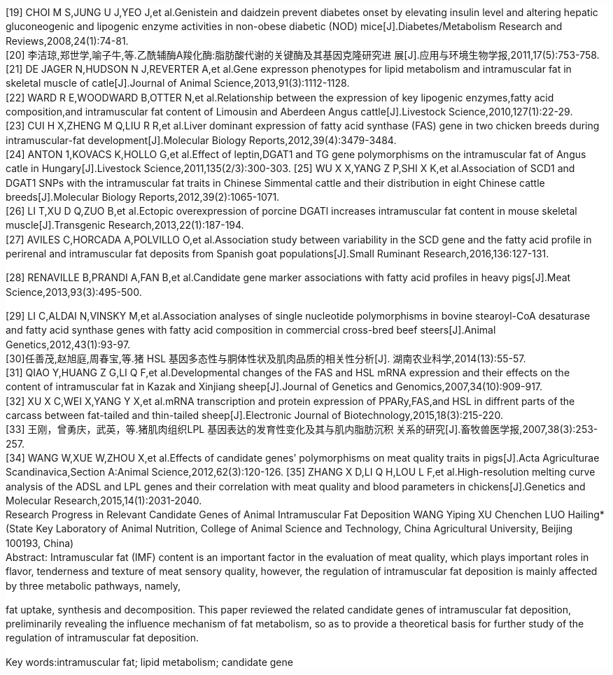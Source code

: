 [19] CHOI M S,JUNG U J,YEO J,et al.Genistein and daidzein prevent diabetes onset by elevating insulin level and altering hepatic gluconeogenic and lipogenic enzyme activities in non-obese diabetic (NOD) mice[J].Diabetes/Metabolism Research and Reviews,2008,24(1):74-81.   
[20] 李洁琼,郑世学,喻子牛,等.乙酰辅酶A羧化酶:脂肪酸代谢的关键酶及其基因克隆研究进 展[J].应用与环境生物学报,2011,17(5):753-758.   
[21] DE JAGER N,HUDSON N J,REVERTER A,et al.Gene expresson phenotypes for lipid metabolism and intramuscular fat in skeletal muscle of catle[J].Journal of Animal Science,2013,91(3):1112-1128.   
[22] WARD R E,WOODWARD B,OTTER N,et al.Relationship between the expression of key lipogenic enzymes,fatty acid composition,and intramuscular fat content of Limousin and Aberdeen Angus cattle[J].Livestock Science,2010,127(1):22-29.   
[23] CUI H X,ZHENG M Q,LIU R R,et al.Liver dominant expression of fatty acid synthase (FAS) gene in two chicken breeds during intramuscular-fat development[J].Molecular Biology Reports,2012,39(4):3479-3484.   
[24] ANTON 1,KOVACS K,HOLLO G,et al.Effect of leptin,DGAT1 and TG gene polymorphisms on the intramuscular fat of Angus catle in Hungary[J].Livestock Science,2011,135(2/3):300-303. [25] WU X X,YANG Z P,SHI X K,et al.Association of SCD1 and DGAT1 SNPs with the intramuscular fat traits in Chinese Simmental cattle and their distribution in eight Chinese cattle breeds[J].Molecular Biology Reports,2012,39(2):1065-1071.   
[26] LI T,XU D Q,ZUO B,et al.Ectopic overexpression of porcine DGATl increases intramuscular fat content in mouse skeletal muscle[J].Transgenic Research,2013,22(1):187-194.   
[27] AVILES C,HORCADA A,POLVILLO O,et al.Association study between variability in the SCD gene and the fatty acid profile in perirenal and intramuscular fat deposits from Spanish goat populations[J].Small Ruminant Research,2016,136:127-131.

[28] RENAVILLE B,PRANDI A,FAN B,et al.Candidate gene marker associations with fatty acid profiles in heavy pigs[J].Meat Science,2013,93(3):495-500.

[29] LI C,ALDAI N,VINSKY M,et al.Association analyses of single nucleotide polymorphisms in bovine stearoyl-CoA desaturase and fatty acid synthase genes with fatty acid composition in commercial cross-bred beef steers[J].Animal Genetics,2012,43(1):93-97.   
[30]任善茂,赵旭庭,周春宝,等.猪 HSL 基因多态性与胴体性状及肌肉品质的相关性分析[J]. 湖南农业科学,2014(13):55-57.   
[31] QIAO Y,HUANG Z G,LI Q F,et al.Developmental changes of the FAS and HSL mRNA expression and their effects on the content of intramuscular fat in Kazak and Xinjiang sheep[J].Journal of Genetics and Genomics,2007,34(10):909-917.   
[32] XU X C,WEI X,YANG Y X,et al.mRNA transcription and protein expression of PPARy,FAS,and HSL in diffrent parts of the carcass between fat-tailed and thin-tailed sheep[J].Electronic Journal of Biotechnology,2015,18(3):215-220.   
[33] 王刚，曾勇庆，武英，等.猪肌肉组织LPL 基因表达的发育性变化及其与肌内脂肪沉积 关系的研究[J].畜牧兽医学报,2007,38(3):253-257.   
[34] WANG W,XUE W,ZHOU X,et al.Effects of candidate genes’ polymorphisms on meat quality traits in pigs[J].Acta Agriculturae Scandinavica,Section A:Animal Science,2012,62(3):120-126. [35] ZHANG X D,LI Q H,LOU L F,et al.High-resolution melting curve analysis of the ADSL and LPL genes and their correlation with meat quality and blood parameters in chickens[J].Genetics and Molecular Research,2015,14(1):2031-2040.   
Research Progress in Relevant Candidate Genes of Animal Intramuscular Fat Deposition WANG Yiping XU Chenchen LUO Hailing\*   
(State Key Laboratory of Animal Nutrition, College of Animal Science and Technology, China Agricultural University, Beijing 100193, China)   
Abstract: Intramuscular fat (IMF) content is an important factor in the evaluation of meat quality, which plays important roles in flavor, tenderness and texture of meat sensory quality, however, the regulation of intramuscular fat deposition is mainly affected by three metabolic pathways, namely,

fat uptake, synthesis and decomposition. This paper reviewed the related candidate genes of intramuscular fat deposition, preliminarily revealing the influence mechanism of fat metabolism, so as to provide a theoretical basis for further study of the regulation of intramuscular fat deposition.

Key words:intramuscular fat; lipid metabolism; candidate gene